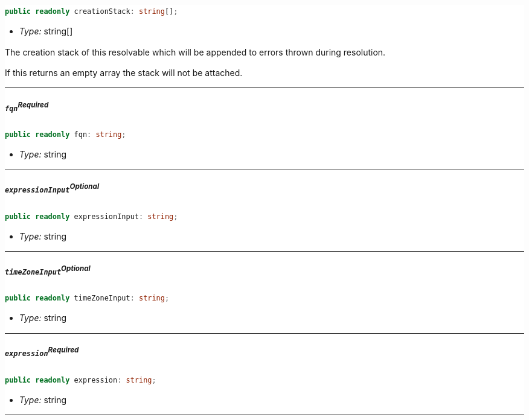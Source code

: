 ```typescript
public readonly creationStack: string[];
```

- *Type:* string[]

The creation stack of this resolvable which will be appended to errors thrown during resolution.

If this returns an empty array the stack will not be attached.

---

##### `fqn`<sup>Required</sup> <a name="fqn" id="@cdktf/provider-snowflake.failoverGroup.FailoverGroupReplicationScheduleCronOutputReference.property.fqn"></a>

```typescript
public readonly fqn: string;
```

- *Type:* string

---

##### `expressionInput`<sup>Optional</sup> <a name="expressionInput" id="@cdktf/provider-snowflake.failoverGroup.FailoverGroupReplicationScheduleCronOutputReference.property.expressionInput"></a>

```typescript
public readonly expressionInput: string;
```

- *Type:* string

---

##### `timeZoneInput`<sup>Optional</sup> <a name="timeZoneInput" id="@cdktf/provider-snowflake.failoverGroup.FailoverGroupReplicationScheduleCronOutputReference.property.timeZoneInput"></a>

```typescript
public readonly timeZoneInput: string;
```

- *Type:* string

---

##### `expression`<sup>Required</sup> <a name="expression" id="@cdktf/provider-snowflake.failoverGroup.FailoverGroupReplicationScheduleCronOutputReference.property.expression"></a>

```typescript
public readonly expression: string;
```

- *Type:* string

---